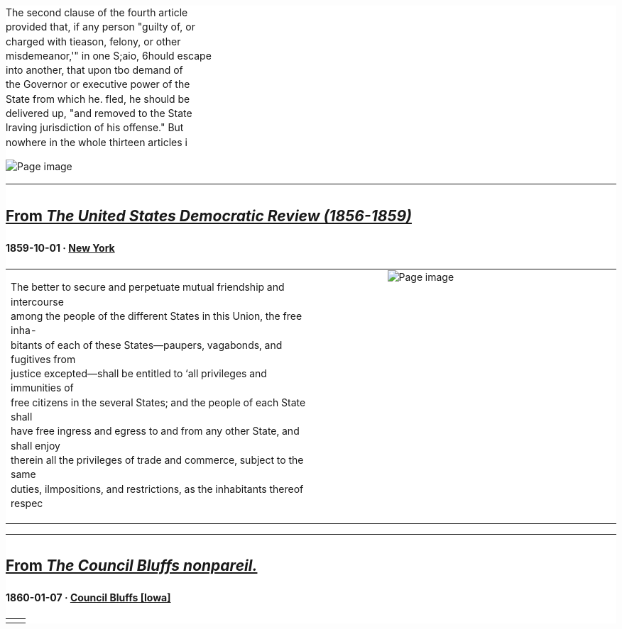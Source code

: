   
The second clause of the fourth article  
provided that, if any person &quot;guilty of, or  
charged with tieason, felony, or other  
misdemeanor,&#x27;&quot; in one S;aio, 6hould escape  
into another, that upon tbo demand of  
the Governor or executive power of the  
State from which he. fled, he should be  
delivered up, &quot;and removed to the State  
lraving jurisdiction of his offense.&quot; But  
nowhere in the whole thirteen articles i
</td><td style="width: 50%; max-height: 75%; margin: auto; display: block;">
<img alt="Page image" src="https://tile.loc.gov/image-services/iiif/service:ndnp:ohi:batch_ohi_drake_ver01:data:sn85038183:00296027546:1859071201:0481/pct:71.36942675159236,55.29189699339356,11.640127388535031,5.514358905217743/!600,600/0/default.jpg"/>
</td>
</tr></table>

---

## [From _The United States Democratic Review (1856-1859)_](https://archive.org/details/sim_united-states-democratic-review_1859-10_43/page/n116/mode/1up?view=theater)

#### 1859-10-01 &middot; [New York](http://dbpedia.org/resource/New_York_City)

<table style="width: 100%;"><tr><td style="width: 50%">

  
  
The better to secure and perpetuate mutual friendship and intercourse  
among the people of the different States in this Union, the free inha-  
bitants of each of these States—paupers, vagabonds, and fugitives from  
justice excepted—shall be entitled to ‘all privileges and immunities of  
free citizens in the several States; and the people of each State shall  
have free ingress and egress to and from any other State, and shall enjoy  
therein all the privileges of trade and commerce, subject to the same  
duties, iImpositions, and restrictions, as the inhabitants thereof respec
</td><td style="width: 50%; max-height: 75%; margin: auto; display: block;">
<img alt="Page image" src="https://iiif.archive.org/image/iiif/2/sim_united-states-democratic-review_1859-10_43%2Fsim_united-states-democratic-review_1859-10_43_jp2.zip%2Fsim_united-states-democratic-review_1859-10_43_jp2%2Fsim_united-states-democratic-review_1859-10_43_0116.jp2/pct:9.66010733452594,17.068440011083403,68.15742397137745,11.692989747852591/600,/0/default.jpg"/>
</td>
</tr></table>

---

## [From _The Council Bluffs nonpareil._](https://www.loc.gov/resource/sn84027096/1860-01-07/ed-1/?sp=2)

#### 1860-01-07 &middot; [Council Bluffs [Iowa]](http://dbpedia.org/resource/Council_Bluffs%2C_Iowa)

<table style="width: 100%;"><tr><td style="width: 50%">
